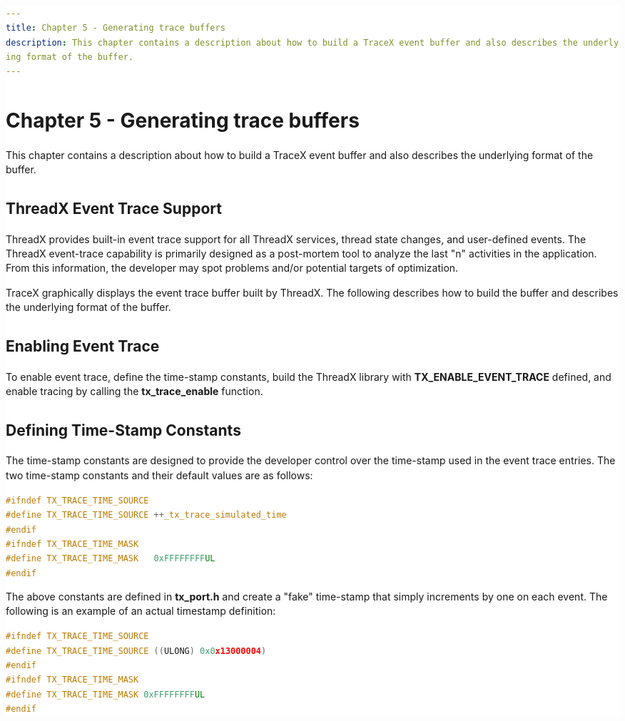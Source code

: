 ```yaml
---
title: Chapter 5 - Generating trace buffers
description: This chapter contains a description about how to build a TraceX event buffer and also describes the underlying format of the buffer. 
---
```


# Chapter 5 - Generating trace buffers

This chapter contains a description about how to build a TraceX event buffer and also describes the underlying format of the buffer.

## ThreadX Event Trace Support

ThreadX provides built-in event trace support for all ThreadX services, thread state changes, and user-defined events. The ThreadX event-trace capability is primarily designed as a post-mortem tool to analyze the last "n" activities in the application. From this information, the developer may spot problems and/or potential targets of optimization.

TraceX graphically displays the event trace buffer built by ThreadX. The following describes how to build the buffer and describes the underlying format of the buffer.

## Enabling Event Trace

To enable event trace, define the time-stamp constants, build the ThreadX library with **TX_ENABLE_EVENT_TRACE** defined, and enable tracing by calling the **tx_trace_enable** function.

## Defining Time-Stamp Constants

The time-stamp constants are designed to provide the developer control over the time-stamp used in the event trace entries. The two time-stamp constants and their default values are as follows:

```c
#ifndef TX_TRACE_TIME_SOURCE
#define TX_TRACE_TIME_SOURCE ++_tx_trace_simulated_time
#endif
#ifndef TX_TRACE_TIME_MASK
#define TX_TRACE_TIME_MASK   0xFFFFFFFFUL
#endif
```

The above constants are defined in **tx_port.h** and create a "fake" time-stamp that simply increments by one on each event. The following is an example of an actual timestamp definition:

```c
#ifndef TX_TRACE_TIME_SOURCE
#define TX_TRACE_TIME_SOURCE ((ULONG) 0x0x13000004)
#endif
#ifndef TX_TRACE_TIME_MASK
#define TX_TRACE_TIME_MASK 0xFFFFFFFFUL
#endif
```
